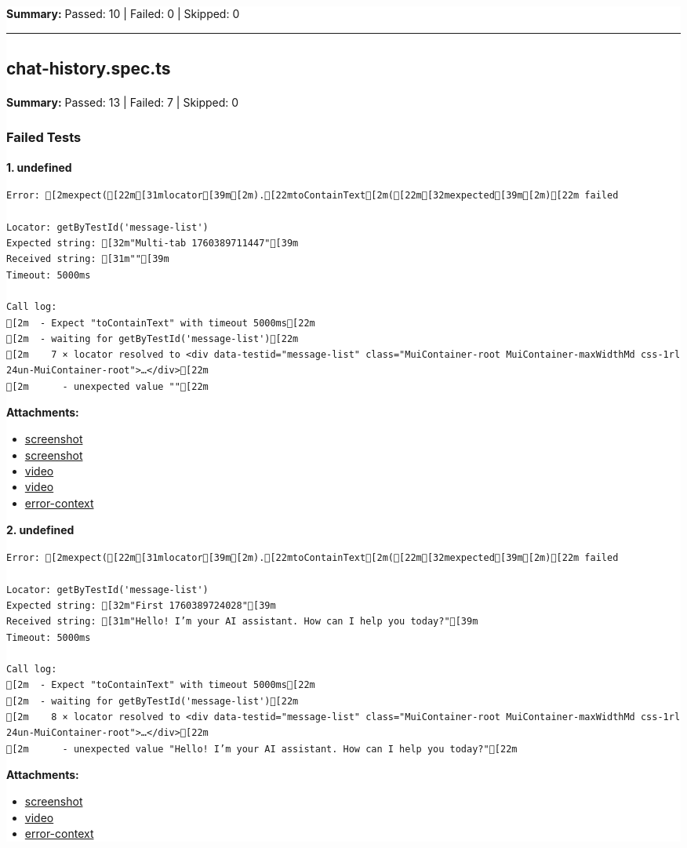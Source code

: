 **Summary:** Passed: 10 | Failed: 0 | Skipped: 0

---

## chat-history.spec.ts

**Summary:** Passed: 13 | Failed: 7 | Skipped: 0

### Failed Tests
**1. undefined**

```
Error: [2mexpect([22m[31mlocator[39m[2m).[22mtoContainText[2m([22m[32mexpected[39m[2m)[22m failed

Locator: getByTestId('message-list')
Expected string: [32m"Multi-tab 1760389711447"[39m
Received string: [31m""[39m
Timeout: 5000ms

Call log:
[2m  - Expect "toContainText" with timeout 5000ms[22m
[2m  - waiting for getByTestId('message-list')[22m
[2m    7 × locator resolved to <div data-testid="message-list" class="MuiContainer-root MuiContainer-maxWidthMd css-1rl24un-MuiContainer-root">…</div>[22m
[2m      - unexpected value ""[22m
```
**Attachments:**
- [screenshot](../../../test-results/chat-history-AT-9-multiple-tabs-should-show-same-history-chromium/test-failed-2.png)
- [screenshot](../../../test-results/chat-history-AT-9-multiple-tabs-should-show-same-history-chromium/test-failed-1.png)
- [video](../../../test-results/chat-history-AT-9-multiple-tabs-should-show-same-history-chromium/video.webm)
- [video](../../../test-results/chat-history-AT-9-multiple-tabs-should-show-same-history-chromium/video-1.webm)
- [error-context](../../../test-results/chat-history-AT-9-multiple-tabs-should-show-same-history-chromium/error-context.md)

**2. undefined**

```
Error: [2mexpect([22m[31mlocator[39m[2m).[22mtoContainText[2m([22m[32mexpected[39m[2m)[22m failed

Locator: getByTestId('message-list')
Expected string: [32m"First 1760389724028"[39m
Received string: [31m"Hello! I’m your AI assistant. How can I help you today?"[39m
Timeout: 5000ms

Call log:
[2m  - Expect "toContainText" with timeout 5000ms[22m
[2m  - waiting for getByTestId('message-list')[22m
[2m    8 × locator resolved to <div data-testid="message-list" class="MuiContainer-root MuiContainer-maxWidthMd css-1rl24un-MuiContainer-root">…</div>[22m
[2m      - unexpected value "Hello! I’m your AI assistant. How can I help you today?"[22m
```
**Attachments:**
- [screenshot](../../../test-results/chat-history-AT-12-should--32389-ple-messages-and-keep-order-chromium/test-failed-1.png)
- [video](../../../test-results/chat-history-AT-12-should--32389-ple-messages-and-keep-order-chromium/video.webm)
- [error-context](../../../test-results/chat-history-AT-12-should--32389-ple-messages-and-keep-order-chromium/error-context.md)
